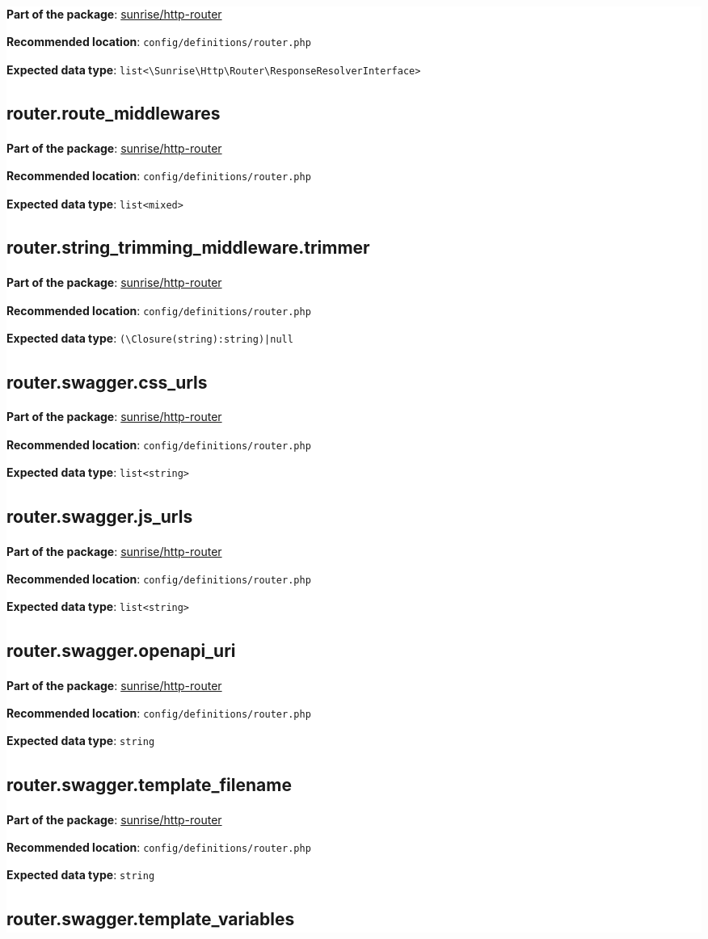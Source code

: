 **Part of the package**: [sunrise/http-router](/docs/packages/sunrise/http-router/)

**Recommended location**: `config/definitions/router.php`

**Expected data type**: `list<\Sunrise\Http\Router\ResponseResolverInterface>`

## router.route_middlewares

**Part of the package**: [sunrise/http-router](/docs/packages/sunrise/http-router/)

**Recommended location**: `config/definitions/router.php`

**Expected data type**: `list<mixed>`

## router.string_trimming_middleware.trimmer

**Part of the package**: [sunrise/http-router](/docs/packages/sunrise/http-router/)

**Recommended location**: `config/definitions/router.php`

**Expected data type**: `(\Closure(string):string)|null`

## router.swagger.css_urls

**Part of the package**: [sunrise/http-router](/docs/packages/sunrise/http-router/)

**Recommended location**: `config/definitions/router.php`

**Expected data type**: `list<string>`

## router.swagger.js_urls

**Part of the package**: [sunrise/http-router](/docs/packages/sunrise/http-router/)

**Recommended location**: `config/definitions/router.php`

**Expected data type**: `list<string>`

## router.swagger.openapi_uri

**Part of the package**: [sunrise/http-router](/docs/packages/sunrise/http-router/)

**Recommended location**: `config/definitions/router.php`

**Expected data type**: `string`

## router.swagger.template_filename

**Part of the package**: [sunrise/http-router](/docs/packages/sunrise/http-router/)

**Recommended location**: `config/definitions/router.php`

**Expected data type**: `string`

## router.swagger.template_variables
